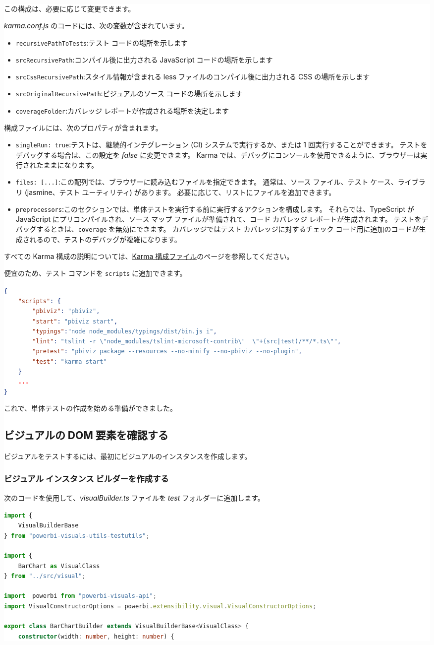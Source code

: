 この構成は、必要に応じて変更できます。

*karma.conf.js* のコードには、次の変数が含まれています。

* `recursivePathToTests`:テスト コードの場所を示します

* `srcRecursivePath`:コンパイル後に出力される JavaScript コードの場所を示します

* `srcCssRecursivePath`:スタイル情報が含まれる less ファイルのコンパイル後に出力される CSS の場所を示します

* `srcOriginalRecursivePath`:ビジュアルのソース コードの場所を示します

* `coverageFolder`:カバレッジ レポートが作成される場所を決定します

構成ファイルには、次のプロパティが含まれます。

* `singleRun: true`:テストは、継続的インテグレーション (CI) システムで実行するか、または 1 回実行することができます。 テストをデバッグする場合は、この設定を *false* に変更できます。 Karma では、デバッグにコンソールを使用できるように、ブラウザーは実行されたままになります。

* `files: [...]`:この配列では、ブラウザーに読み込むファイルを指定できます。 通常は、ソース ファイル、テスト ケース、ライブラリ (jasmine、テスト ユーティリティ) があります。 必要に応じて、リストにファイルを追加できます。

* `preprocessors`:このセクションでは、単体テストを実行する前に実行するアクションを構成します。 それらでは、TypeScript が JavaScript にプリコンパイルされ、ソース マップ ファイルが準備されて、コード カバレッジ レポートが生成されます。 テストをデバッグするときは、`coverage` を無効にできます。 カバレッジではテスト カバレッジに対するチェック コード用に追加のコードが生成されるので、テストのデバッグが複雑になります。

すべての Karma 構成の説明については、[Karma 構成ファイル](https://karma-runner.github.io/1.0/config/configuration-file.html)のページを参照してください。

便宜のため、テスト コマンドを `scripts` に追加できます。

```json
{
    "scripts": {
        "pbiviz": "pbiviz",
        "start": "pbiviz start",
        "typings":"node node_modules/typings/dist/bin.js i",
        "lint": "tslint -r \"node_modules/tslint-microsoft-contrib\"  \"+(src|test)/**/*.ts\"",
        "pretest": "pbiviz package --resources --no-minify --no-pbiviz --no-plugin",
        "test": "karma start"
    }
    ...
}
```

これで、単体テストの作成を始める準備ができました。

## <a name="check-the-dom-element-of-the-visual"></a>ビジュアルの DOM 要素を確認する

ビジュアルをテストするには、最初にビジュアルのインスタンスを作成します。

### <a name="create-a-visual-instance-builder"></a>ビジュアル インスタンス ビルダーを作成する

次のコードを使用して、*visualBuilder.ts* ファイルを *test* フォルダーに追加します。

```typescript
import {
    VisualBuilderBase
} from "powerbi-visuals-utils-testutils";

import {
    BarChart as VisualClass
} from "../src/visual";

import  powerbi from "powerbi-visuals-api";
import VisualConstructorOptions = powerbi.extensibility.visual.VisualConstructorOptions;

export class BarChartBuilder extends VisualBuilderBase<VisualClass> {
    constructor(width: number, height: number) {
```